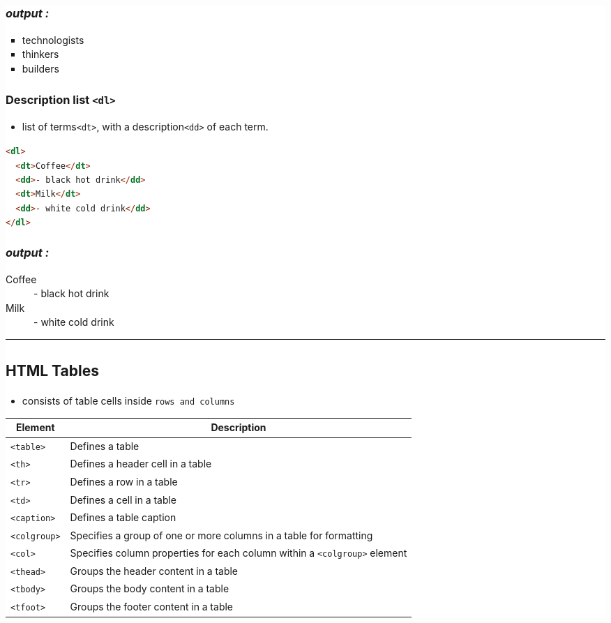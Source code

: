 ### _output :_

<ul type="square">
  <li>technologists</li>
  <li>thinkers</li>
  <li>builders</li>
</ul>

### Description list `<dl>`

- list of terms`<dt>`, with a description`<dd>` of each term.

```html
<dl>
  <dt>Coffee</dt>
  <dd>- black hot drink</dd>
  <dt>Milk</dt>
  <dd>- white cold drink</dd>
</dl>
```

### _output :_

<dl>
  <dt>Coffee</dt>
  <dd>- black hot drink</dd>
  <dt>Milk</dt>
  <dd>- white cold drink</dd>
</dl>

---

## HTML Tables

- consists of table cells inside `rows and columns`

| Element      | Description                                                               |
| ------------ | ------------------------------------------------------------------------- |
| `<table>`    | Defines a table                                                           |
| `<th>`       | Defines a header cell in a table                                          |
| `<tr>`       | Defines a row in a table                                                  |
| `<td>`       | Defines a cell in a table                                                 |
| `<caption>`  | Defines a table caption                                                   |
| `<colgroup>` | Specifies a group of one or more columns in a table for formatting        |
| `<col>`      | Specifies column properties for each column within a `<colgroup>` element |
| `<thead>`    | Groups the header content in a table                                      |
| `<tbody>`    | Groups the body content in a table                                        |
| `<tfoot>`    | Groups the footer content in a table                                      |
